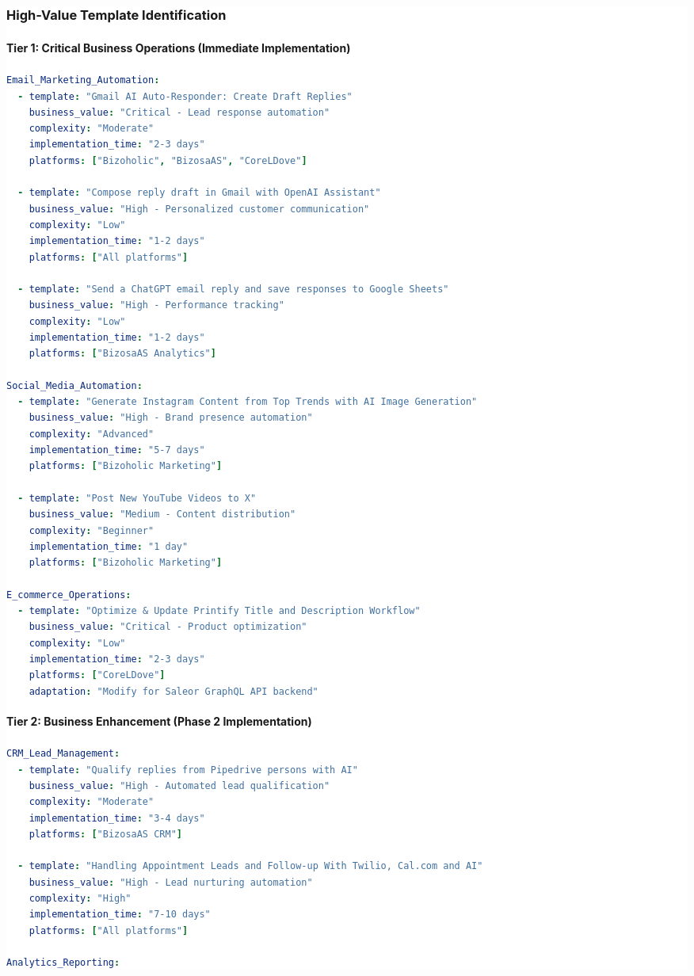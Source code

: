 ### High-Value Template Identification

#### Tier 1: Critical Business Operations (Immediate Implementation)

```yaml
Email_Marketing_Automation:
  - template: "Gmail AI Auto-Responder: Create Draft Replies"
    business_value: "Critical - Lead response automation"
    complexity: "Moderate"
    implementation_time: "2-3 days"
    platforms: ["Bizoholic", "BizosaAS", "CoreLDove"]
    
  - template: "Compose reply draft in Gmail with OpenAI Assistant"
    business_value: "High - Personalized customer communication"
    complexity: "Low"
    implementation_time: "1-2 days"
    platforms: ["All platforms"]
    
  - template: "Send a ChatGPT email reply and save responses to Google Sheets"
    business_value: "High - Performance tracking"
    complexity: "Low" 
    implementation_time: "1-2 days"
    platforms: ["BizosaAS Analytics"]

Social_Media_Automation:
  - template: "Generate Instagram Content from Top Trends with AI Image Generation"
    business_value: "High - Brand presence automation"
    complexity: "Advanced"
    implementation_time: "5-7 days"
    platforms: ["Bizoholic Marketing"]
    
  - template: "Post New YouTube Videos to X"
    business_value: "Medium - Content distribution"
    complexity: "Beginner"
    implementation_time: "1 day"
    platforms: ["Bizoholic Marketing"]

E_commerce_Operations:
  - template: "Optimize & Update Printify Title and Description Workflow"
    business_value: "Critical - Product optimization"
    complexity: "Low"
    implementation_time: "2-3 days"
    platforms: ["CoreLDove"]
    adaptation: "Modify for Saleor GraphQL API backend"
```

#### Tier 2: Business Enhancement (Phase 2 Implementation)

```yaml
CRM_Lead_Management:
  - template: "Qualify replies from Pipedrive persons with AI"
    business_value: "High - Automated lead qualification"
    complexity: "Moderate"
    implementation_time: "3-4 days"
    platforms: ["BizosaAS CRM"]
    
  - template: "Handling Appointment Leads and Follow-up With Twilio, Cal.com and AI"
    business_value: "High - Lead nurturing automation"
    complexity: "High"
    implementation_time: "7-10 days"
    platforms: ["All platforms"]

Analytics_Reporting:
```